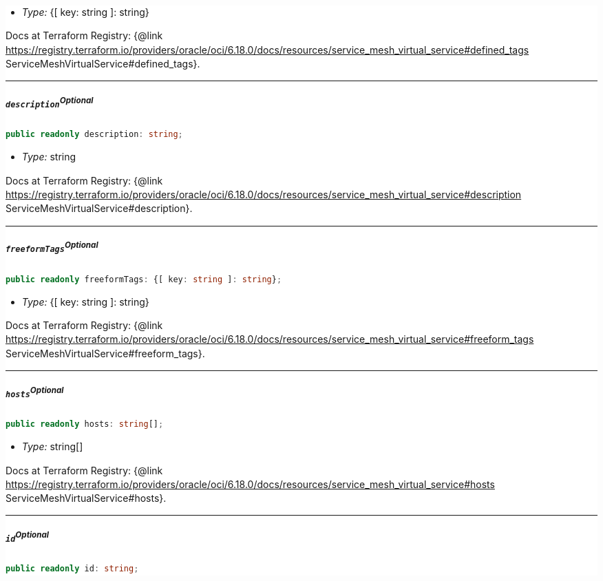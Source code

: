 - *Type:* {[ key: string ]: string}

Docs at Terraform Registry: {@link https://registry.terraform.io/providers/oracle/oci/6.18.0/docs/resources/service_mesh_virtual_service#defined_tags ServiceMeshVirtualService#defined_tags}.

---

##### `description`<sup>Optional</sup> <a name="description" id="rhizo-co-terraform-provider-oci.serviceMeshVirtualService.ServiceMeshVirtualServiceConfig.property.description"></a>

```typescript
public readonly description: string;
```

- *Type:* string

Docs at Terraform Registry: {@link https://registry.terraform.io/providers/oracle/oci/6.18.0/docs/resources/service_mesh_virtual_service#description ServiceMeshVirtualService#description}.

---

##### `freeformTags`<sup>Optional</sup> <a name="freeformTags" id="rhizo-co-terraform-provider-oci.serviceMeshVirtualService.ServiceMeshVirtualServiceConfig.property.freeformTags"></a>

```typescript
public readonly freeformTags: {[ key: string ]: string};
```

- *Type:* {[ key: string ]: string}

Docs at Terraform Registry: {@link https://registry.terraform.io/providers/oracle/oci/6.18.0/docs/resources/service_mesh_virtual_service#freeform_tags ServiceMeshVirtualService#freeform_tags}.

---

##### `hosts`<sup>Optional</sup> <a name="hosts" id="rhizo-co-terraform-provider-oci.serviceMeshVirtualService.ServiceMeshVirtualServiceConfig.property.hosts"></a>

```typescript
public readonly hosts: string[];
```

- *Type:* string[]

Docs at Terraform Registry: {@link https://registry.terraform.io/providers/oracle/oci/6.18.0/docs/resources/service_mesh_virtual_service#hosts ServiceMeshVirtualService#hosts}.

---

##### `id`<sup>Optional</sup> <a name="id" id="rhizo-co-terraform-provider-oci.serviceMeshVirtualService.ServiceMeshVirtualServiceConfig.property.id"></a>

```typescript
public readonly id: string;
```
